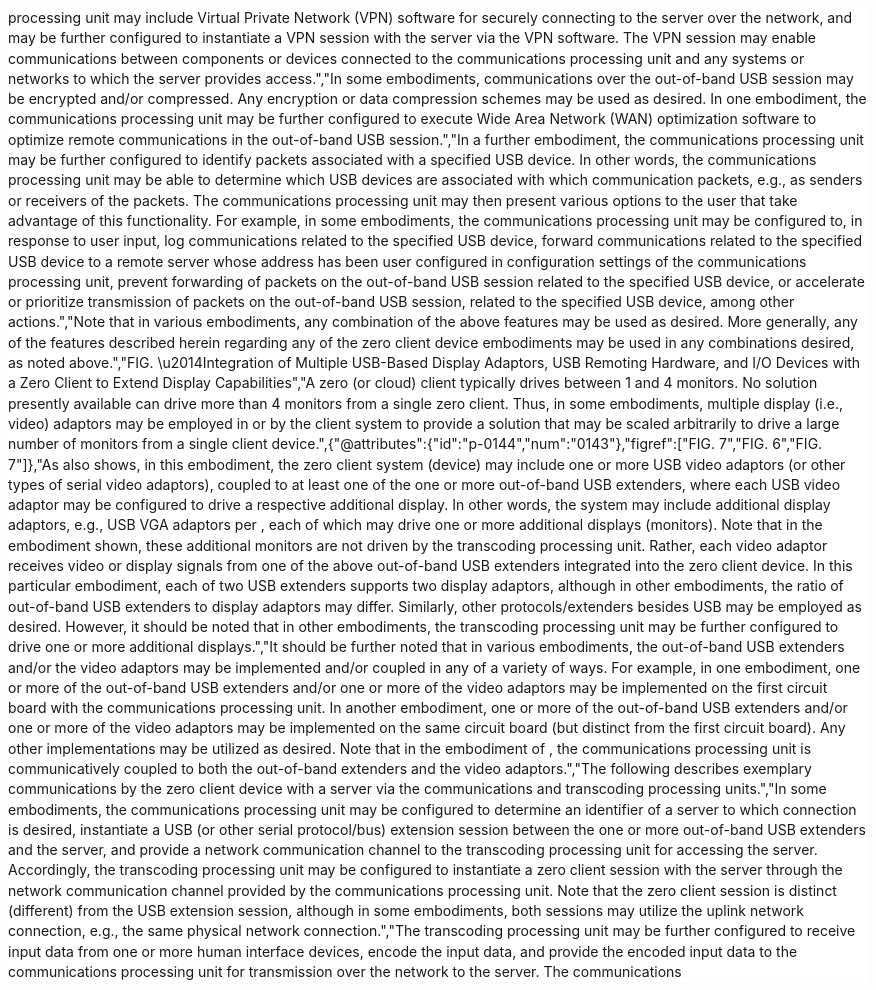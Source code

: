 processing unit may include Virtual Private Network (VPN) software for securely connecting to the server over the network, and may be further configured to instantiate a VPN session with the server via the VPN software. The VPN session may enable communications between components or devices connected to the communications processing unit and any systems or networks to which the server provides access.","In some embodiments, communications over the out-of-band USB session may be encrypted and\/or compressed. Any encryption or data compression schemes may be used as desired. In one embodiment, the communications processing unit may be further configured to execute Wide Area Network (WAN) optimization software to optimize remote communications in the out-of-band USB session.","In a further embodiment, the communications processing unit may be further configured to identify packets associated with a specified USB device. In other words, the communications processing unit may be able to determine which USB devices are associated with which communication packets, e.g., as senders or receivers of the packets. The communications processing unit may then present various options to the user that take advantage of this functionality. For example, in some embodiments, the communications processing unit may be configured to, in response to user input, log communications related to the specified USB device, forward communications related to the specified USB device to a remote server whose address has been user configured in configuration settings of the communications processing unit, prevent forwarding of packets on the out-of-band USB session related to the specified USB device, or accelerate or prioritize transmission of packets on the out-of-band USB session, related to the specified USB device, among other actions.","Note that in various embodiments, any combination of the above features may be used as desired. More generally, any of the features described herein regarding any of the zero client device embodiments may be used in any combinations desired, as noted above.","FIG. \u2014Integration of Multiple USB-Based Display Adaptors, USB Remoting Hardware, and I\/O Devices with a Zero Client to Extend Display Capabilities","A zero (or cloud) client typically drives between 1 and 4 monitors. No solution presently available can drive more than 4 monitors from a single zero client. Thus, in some embodiments, multiple display (i.e., video) adaptors may be employed in or by the client system to provide a solution that may be scaled arbitrarily to drive a large number of monitors from a single client device.",{"@attributes":{"id":"p-0144","num":"0143"},"figref":["FIG. 7","FIG. 6","FIG. 7"]},"As  also shows, in this embodiment, the zero client system (device) may include one or more USB video adaptors (or other types of serial video adaptors), coupled to at least one of the one or more out-of-band USB extenders, where each USB video adaptor may be configured to drive a respective additional display. In other words, the system may include additional display adaptors, e.g., USB VGA adaptors per , each of which may drive one or more additional displays (monitors). Note that in the embodiment shown, these additional monitors are not driven by the transcoding processing unit. Rather, each video adaptor receives video or display signals from one of the above out-of-band USB extenders integrated into the zero client device. In this particular embodiment, each of two USB extenders supports two display adaptors, although in other embodiments, the ratio of out-of-band USB extenders to display adaptors may differ. Similarly, other protocols\/extenders besides USB may be employed as desired. However, it should be noted that in other embodiments, the transcoding processing unit may be further configured to drive one or more additional displays.","It should be further noted that in various embodiments, the out-of-band USB extenders and\/or the video adaptors may be implemented and\/or coupled in any of a variety of ways. For example, in one embodiment, one or more of the out-of-band USB extenders and\/or one or more of the video adaptors may be implemented on the first circuit board with the communications processing unit. In another embodiment, one or more of the out-of-band USB extenders and\/or one or more of the video adaptors may be implemented on the same circuit board (but distinct from the first circuit board). Any other implementations may be utilized as desired. Note that in the embodiment of , the communications processing unit is communicatively coupled to both the out-of-band extenders and the video adaptors.","The following describes exemplary communications by the zero client device with a server via the communications and transcoding processing units.","In some embodiments, the communications processing unit may be configured to determine an identifier of a server to which connection is desired, instantiate a USB (or other serial protocol\/bus) extension session between the one or more out-of-band USB extenders and the server, and provide a network communication channel to the transcoding processing unit for accessing the server. Accordingly, the transcoding processing unit may be configured to instantiate a zero client session with the server through the network communication channel provided by the communications processing unit. Note that the zero client session is distinct (different) from the USB extension session, although in some embodiments, both sessions may utilize the uplink network connection, e.g., the same physical network connection.","The transcoding processing unit may be further configured to receive input data from one or more human interface devices, encode the input data, and provide the encoded input data to the communications processing unit for transmission over the network to the server. The communications